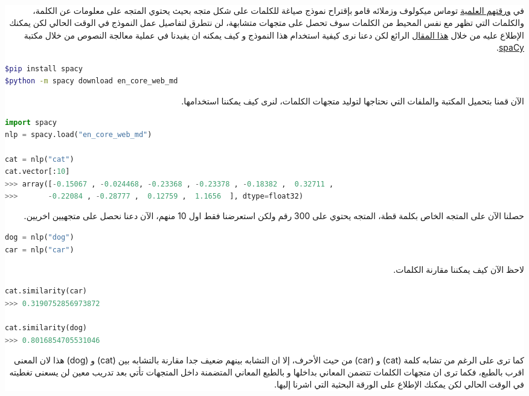 <div dir='rtl'>
في <a href='https://papers.nips.cc/paper/5021-distributed-representations-of-words-and-phrases-and-their-compositionality.pdf'>ورقتهم العلمية</a> توماس ميكولوف وزملائه قامو بإقتراح نموذج صياغة للكلمات على شكل متجه بحيث يحتوي المتجه على معلومات عن الكلمة، والكلمات التي تظهر مع نفس المحيط من الكلمات سوف تحصل على متجهات متشابهة، لن نتطرق لتفاصيل عمل النموذج في الوقت الحالي لكن يمكنك الإطلاع عليه من خلال <a href='http://jalammar.github.io/illustrated-word2vec/'> هذا المقال</a> الرائع لكن دعنا نرى كيفية استخدام هذا النموذج و كيف يمكنه ان يفيدنا في عملية معالجة النصوص من خلال مكتبة <a href='https://spacy.io/'>spaCy</a>.
</div>

```bash
$pip install spacy
$python -m spacy download en_core_web_md
```

<div dir='rtl'>
الآن قمنا بتحميل المكتبة والملفات التي نحتاجها لتوليد متجهات الكلمات، لنرى كيف يمكننا استخدامها.
</div>

```python
import spacy
nlp = spacy.load("en_core_web_md")

cat = nlp("cat")
cat.vector[:10]
>>> array([-0.15067 , -0.024468, -0.23368 , -0.23378 , -0.18382 ,  0.32711 ,
>>>       -0.22084 , -0.28777 ,  0.12759 ,  1.1656  ], dtype=float32)
```

<div dir='rtl'>
حصلنا الآن على المتجه الخاص بكلمة قطة، المتجه يحتوي على 300 رقم ولكن استعرضنا فقط اول 10 منهم، الآن دعنا نحصل على متجهيين اخريين.
</div>

```python
dog = nlp("dog")
car = nlp("car")
```

<div dir='rtl'>
لاحظ الآن كيف يمكننا مقارنة الكلمات.
</div>

```python
cat.similarity(car)
>>> 0.3190752856973872

cat.similarity(dog)
>>> 0.8016854705531046
```

<div dir='rtl'>
كما ترى على الرغم من تشابه كلمة (cat) و (car) من حيث الأحرف، إلا ان التشابه بينهم ضعيف جدا مقارنة بالتشابه بين (cat) و (dog) هذا لان المعنى اقرب بالطبع، فكما ترى ان متجهات الكلمات تتضمن المعاني بداخلها و بالطبع المعاني المتضمنة داخل المتجهات تأتي بعد تدريب معين لن يسعنى تغطيته في الوقت الحالي لكن يمكنك الإطلاع على الورقة البحثية التي اشرنا إليها.
</div>
